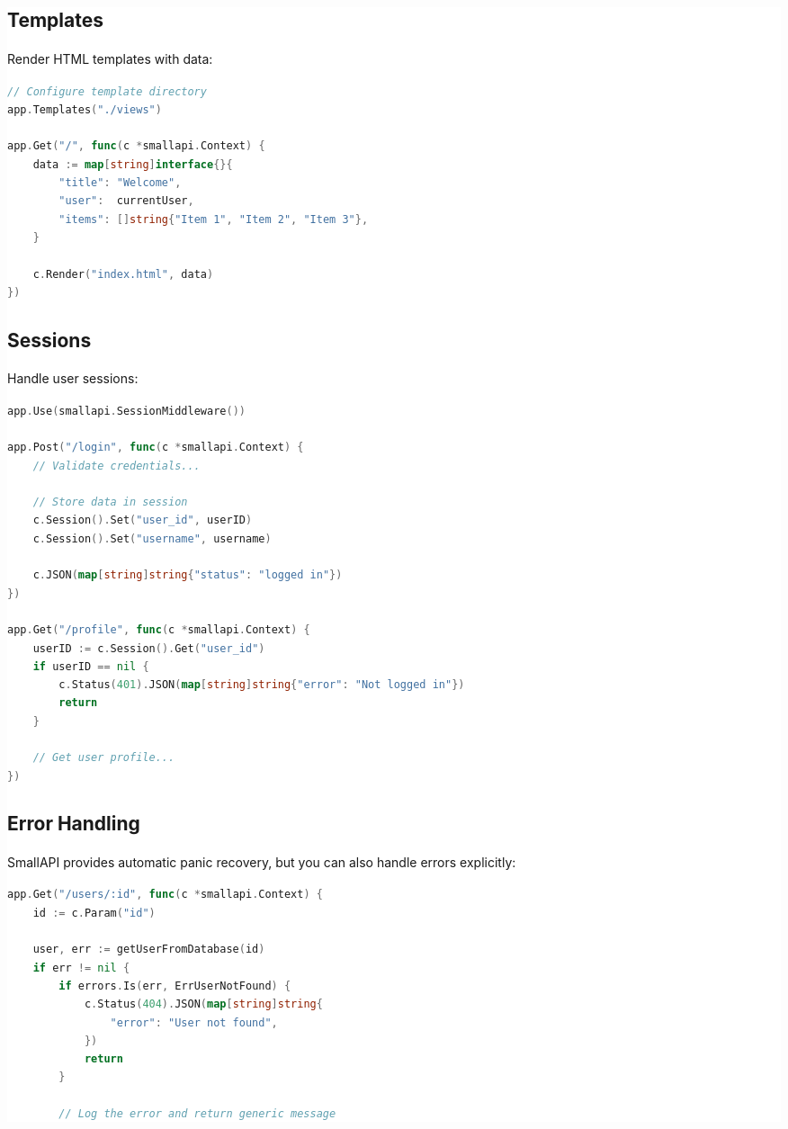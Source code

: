 ## Templates

Render HTML templates with data:

```go
// Configure template directory
app.Templates("./views")

app.Get("/", func(c *smallapi.Context) {
    data := map[string]interface{}{
        "title": "Welcome",
        "user":  currentUser,
        "items": []string{"Item 1", "Item 2", "Item 3"},
    }
    
    c.Render("index.html", data)
})
```

## Sessions

Handle user sessions:

```go
app.Use(smallapi.SessionMiddleware())

app.Post("/login", func(c *smallapi.Context) {
    // Validate credentials...
    
    // Store data in session
    c.Session().Set("user_id", userID)
    c.Session().Set("username", username)
    
    c.JSON(map[string]string{"status": "logged in"})
})

app.Get("/profile", func(c *smallapi.Context) {
    userID := c.Session().Get("user_id")
    if userID == nil {
        c.Status(401).JSON(map[string]string{"error": "Not logged in"})
        return
    }
    
    // Get user profile...
})
```

## Error Handling

SmallAPI provides automatic panic recovery, but you can also handle errors explicitly:

```go
app.Get("/users/:id", func(c *smallapi.Context) {
    id := c.Param("id")
    
    user, err := getUserFromDatabase(id)
    if err != nil {
        if errors.Is(err, ErrUserNotFound) {
            c.Status(404).JSON(map[string]string{
                "error": "User not found",
            })
            return
        }
        
        // Log the error and return generic message
```
